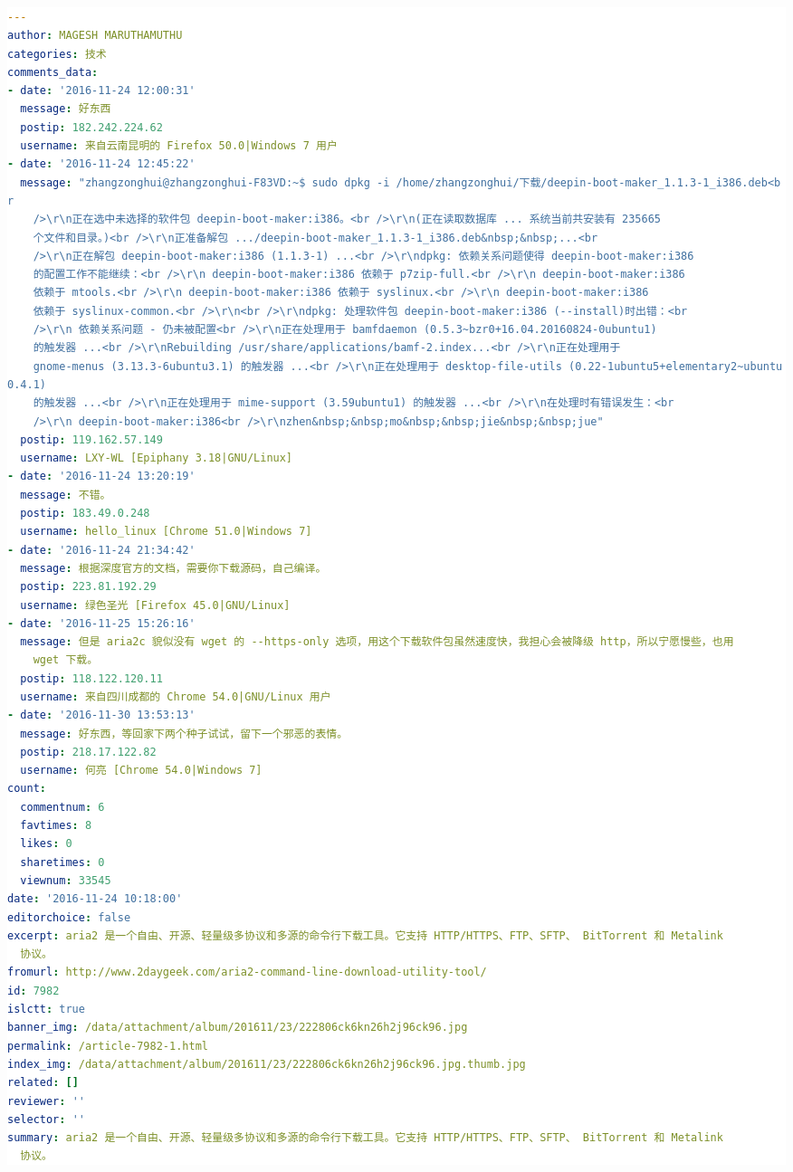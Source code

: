 ```yaml
---
author: MAGESH MARUTHAMUTHU
categories: 技术
comments_data:
- date: '2016-11-24 12:00:31'
  message: 好东西
  postip: 182.242.224.62
  username: 来自云南昆明的 Firefox 50.0|Windows 7 用户
- date: '2016-11-24 12:45:22'
  message: "zhangzonghui@zhangzonghui-F83VD:~$ sudo dpkg -i /home/zhangzonghui/下载/deepin-boot-maker_1.1.3-1_i386.deb<br
    />\r\n正在选中未选择的软件包 deepin-boot-maker:i386。<br />\r\n(正在读取数据库 ... 系统当前共安装有 235665
    个文件和目录。)<br />\r\n正准备解包 .../deepin-boot-maker_1.1.3-1_i386.deb&nbsp;&nbsp;...<br
    />\r\n正在解包 deepin-boot-maker:i386 (1.1.3-1) ...<br />\r\ndpkg: 依赖关系问题使得 deepin-boot-maker:i386
    的配置工作不能继续：<br />\r\n deepin-boot-maker:i386 依赖于 p7zip-full.<br />\r\n deepin-boot-maker:i386
    依赖于 mtools.<br />\r\n deepin-boot-maker:i386 依赖于 syslinux.<br />\r\n deepin-boot-maker:i386
    依赖于 syslinux-common.<br />\r\n<br />\r\ndpkg: 处理软件包 deepin-boot-maker:i386 (--install)时出错：<br
    />\r\n 依赖关系问题 - 仍未被配置<br />\r\n正在处理用于 bamfdaemon (0.5.3~bzr0+16.04.20160824-0ubuntu1)
    的触发器 ...<br />\r\nRebuilding /usr/share/applications/bamf-2.index...<br />\r\n正在处理用于
    gnome-menus (3.13.3-6ubuntu3.1) 的触发器 ...<br />\r\n正在处理用于 desktop-file-utils (0.22-1ubuntu5+elementary2~ubuntu0.4.1)
    的触发器 ...<br />\r\n正在处理用于 mime-support (3.59ubuntu1) 的触发器 ...<br />\r\n在处理时有错误发生：<br
    />\r\n deepin-boot-maker:i386<br />\r\nzhen&nbsp;&nbsp;mo&nbsp;&nbsp;jie&nbsp;&nbsp;jue"
  postip: 119.162.57.149
  username: LXY-WL [Epiphany 3.18|GNU/Linux]
- date: '2016-11-24 13:20:19'
  message: 不错。
  postip: 183.49.0.248
  username: hello_linux [Chrome 51.0|Windows 7]
- date: '2016-11-24 21:34:42'
  message: 根据深度官方的文档，需要你下载源码，自己编译。
  postip: 223.81.192.29
  username: 绿色圣光 [Firefox 45.0|GNU/Linux]
- date: '2016-11-25 15:26:16'
  message: 但是 aria2c 貌似没有 wget 的 --https-only 选项，用这个下载软件包虽然速度快，我担心会被降级 http，所以宁愿慢些，也用
    wget 下载。
  postip: 118.122.120.11
  username: 来自四川成都的 Chrome 54.0|GNU/Linux 用户
- date: '2016-11-30 13:53:13'
  message: 好东西，等回家下两个种子试试，留下一个邪恶的表情。
  postip: 218.17.122.82
  username: 何亮 [Chrome 54.0|Windows 7]
count:
  commentnum: 6
  favtimes: 8
  likes: 0
  sharetimes: 0
  viewnum: 33545
date: '2016-11-24 10:18:00'
editorchoice: false
excerpt: aria2 是一个自由、开源、轻量级多协议和多源的命令行下载工具。它支持 HTTP/HTTPS、FTP、SFTP、 BitTorrent 和 Metalink
  协议。
fromurl: http://www.2daygeek.com/aria2-command-line-download-utility-tool/
id: 7982
islctt: true
banner_img: /data/attachment/album/201611/23/222806ck6kn26h2j96ck96.jpg
permalink: /article-7982-1.html
index_img: /data/attachment/album/201611/23/222806ck6kn26h2j96ck96.jpg.thumb.jpg
related: []
reviewer: ''
selector: ''
summary: aria2 是一个自由、开源、轻量级多协议和多源的命令行下载工具。它支持 HTTP/HTTPS、FTP、SFTP、 BitTorrent 和 Metalink
  协议。
```